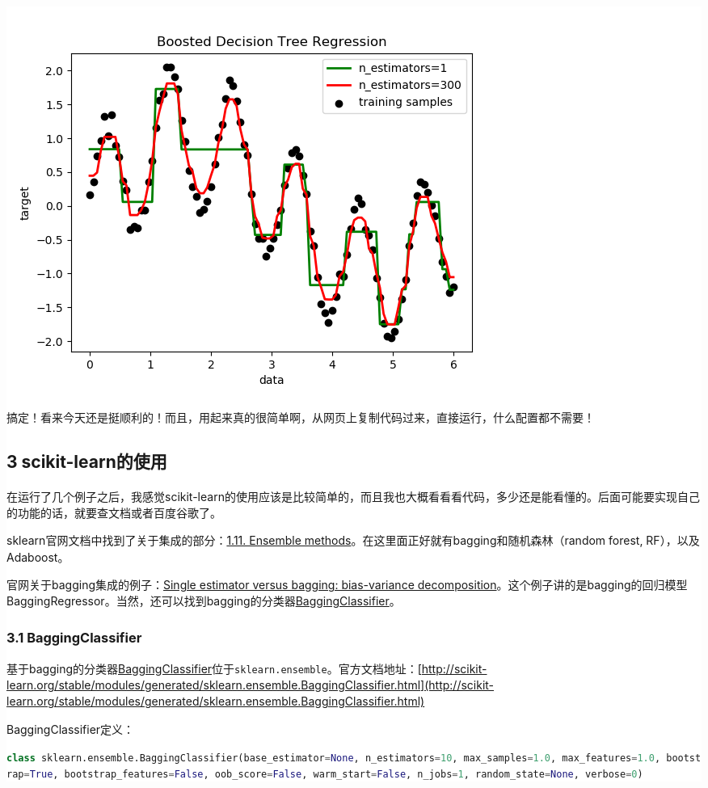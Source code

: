 ![sklearn决策树adaboost回归例子运行结果](./images/scikit-learn-example01.png)

搞定！看来今天还是挺顺利的！而且，用起来真的很简单啊，从网页上复制代码过来，直接运行，什么配置都不需要！

## 3 scikit-learn的使用 ##
在运行了几个例子之后，我感觉scikit-learn的使用应该是比较简单的，而且我也大概看看看代码，多少还是能看懂的。后面可能要实现自己的功能的话，就要查文档或者百度谷歌了。

sklearn官网文档中找到了关于集成的部分：[1.11. Ensemble methods](http://scikit-learn.org/stable/modules/ensemble.html)。在这里面正好就有bagging和随机森林（random forest, RF），以及Adaboost。

官网关于bagging集成的例子：[Single estimator versus bagging: bias-variance decomposition](http://scikit-learn.org/stable/auto_examples/ensemble/plot_bias_variance.html)。这个例子讲的是bagging的回归模型 BaggingRegressor。当然，还可以找到bagging的分类器[BaggingClassifier](http://scikit-learn.org/stable/modules/generated/sklearn.ensemble.BaggingClassifier.html)。

### 3.1 BaggingClassifier ###
基于bagging的分类器[BaggingClassifier](http://scikit-learn.org/stable/modules/generated/sklearn.ensemble.BaggingClassifier.html)位于`sklearn.ensemble`。官方文档地址：[http://scikit-learn.org/stable/modules/generated/sklearn.ensemble.BaggingClassifier.html](http://scikit-learn.org/stable/modules/generated/sklearn.ensemble.BaggingClassifier.html)

BaggingClassifier定义：

```python
class sklearn.ensemble.BaggingClassifier(base_estimator=None, n_estimators=10, max_samples=1.0, max_features=1.0, bootstrap=True, bootstrap_features=False, oob_score=False, warm_start=False, n_jobs=1, random_state=None, verbose=0)
```
